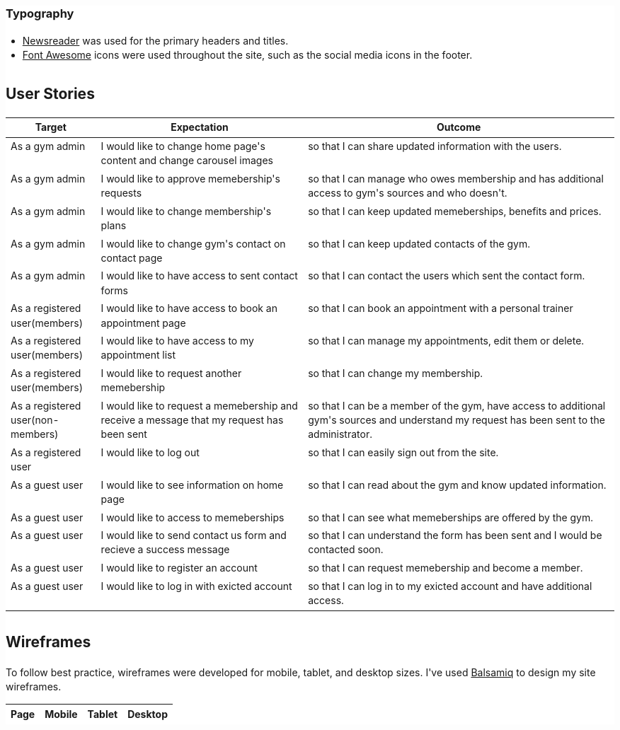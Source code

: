 ### Typography

- [Newsreader](https://fonts.google.com/specimen/Newsreader?query=Newsreader) was used for the primary headers and titles.
- [Font Awesome](https://fontawesome.com) icons were used throughout the site, such as the social media icons in the footer.

## User Stories


| Target | Expectation | Outcome |
| --- | --- | --- |
| As a gym admin | I would like to change home page's content and change carousel images | so that I can share updated information with the users. |
| As a gym admin | I would like to approve memebership's requests | so that I can manage who owes membership and has additional access to gym's sources and who doesn't. |
| As a gym admin | I would like to change membership's plans | so that I can keep updated memeberships, benefits and prices. |
| As a gym admin | I would like to change gym's contact on contact page | so that I can keep updated contacts of the gym. |
| As a gym admin | I would like to have access to sent contact forms | so that I can contact the users which sent the contact form. |
| As a registered user(members) | I would like to have access to book an appointment page | so that I can book an appointment with a personal trainer |
| As a registered user(members)| I would like to have access to my appointment list | so that I can manage my appointments, edit them or delete. |
| As a registered user(members) | I would like to request another memebership | so that I can change my membership. |
| As a registered user(non-members) | I would like to request a memebership and receive a message that my request has been sent | so that I can be a member of the gym, have access to additional gym's sources and understand my request has been sent to the administrator. |
| As a registered user | I would like to log out | so that I can easily sign out from the site. |
| As a guest user | I would like to see information on home page | so that I can read about the gym and know updated information. |
| As a guest user | I would like to access to memeberships | so that I can see what memeberships are offered by the gym. |
| As a guest user | I would like to send contact us form and recieve a success message | so that I can understand the form has been sent and I would be contacted soon. |
| As a guest user| I would like to register an account | so that I can request memebership and become a member. |
| As a guest user | I would like to log in with exicted account | so that I can log in to my exicted account and have additional access. |

## Wireframes


To follow best practice, wireframes were developed for mobile, tablet, and desktop sizes.
I've used [Balsamiq](https://balsamiq.com/wireframes) to design my site wireframes.

| Page | Mobile | Tablet | Desktop |
| --- | --- | --- | --- |
